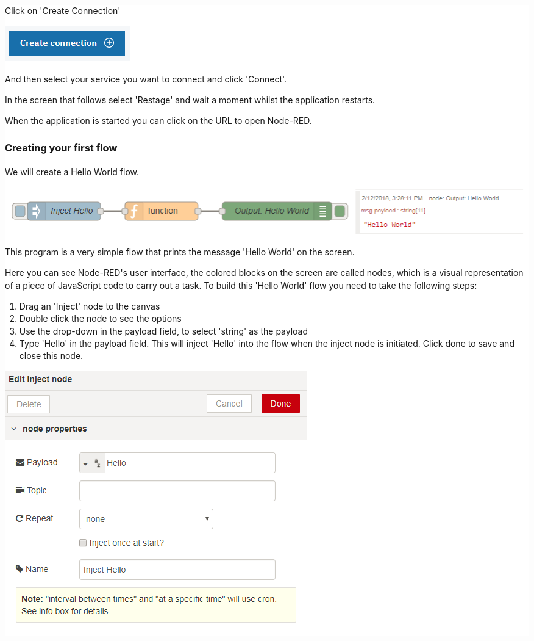 Click on 'Create Connection'

![NodeRedCreateConnection](images/node_red_create_connection.png)

And then select your service you want to connect and click 'Connect'.

In the screen that follows select 'Restage' and wait a moment whilst the application restarts.

When the application is started you can click on the URL to open Node-RED.

### Creating your first flow

We will create a Hello World flow.

![HelloWorldFlowT](images/hello_world_flow.png)

This program is a very simple flow that prints the message 'Hello World' on the screen.

Here you can see Node-RED's user interface, the colored blocks on the screen are called nodes, which is a visual representation of a piece of JavaScript code to carry out a task. To build this 'Hello World' flow you need to take the following steps:

 1. Drag an 'Inject' node to the canvas
 2. Double click the node to see the options
 3. Use the drop-down in the payload field, to select 'string' as the payload
 4. Type 'Hello' in the payload field. This will inject 'Hello' into the flow when the inject node is initiated. Click done to save and close this node.

 ![HelloWorldInject](images/hello_world_inject_node.png)
